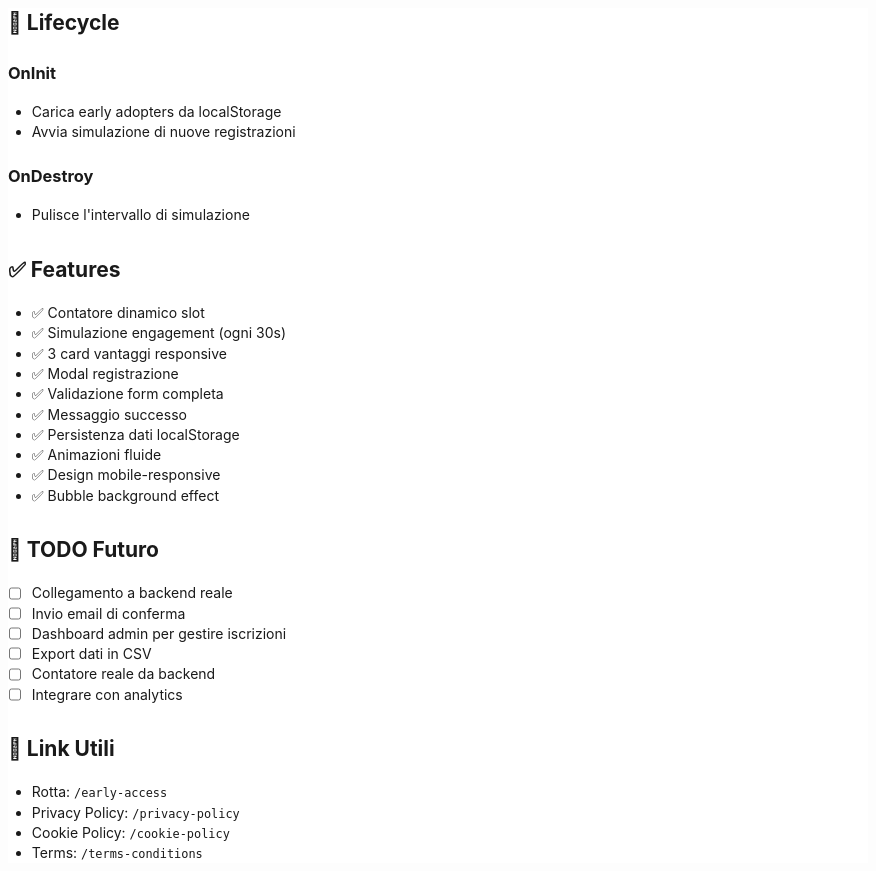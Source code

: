 ## 🔄 Lifecycle

### OnInit
- Carica early adopters da localStorage
- Avvia simulazione di nuove registrazioni

### OnDestroy
- Pulisce l'intervallo di simulazione

## ✅ Features

- ✅ Contatore dinamico slot
- ✅ Simulazione engagement (ogni 30s)
- ✅ 3 card vantaggi responsive
- ✅ Modal registrazione
- ✅ Validazione form completa
- ✅ Messaggio successo
- ✅ Persistenza dati localStorage
- ✅ Animazioni fluide
- ✅ Design mobile-responsive
- ✅ Bubble background effect

## 🎯 TODO Futuro

- [ ] Collegamento a backend reale
- [ ] Invio email di conferma
- [ ] Dashboard admin per gestire iscrizioni
- [ ] Export dati in CSV
- [ ] Contatore reale da backend
- [ ] Integrare con analytics

## 🔗 Link Utili

- Rotta: `/early-access`
- Privacy Policy: `/privacy-policy`
- Cookie Policy: `/cookie-policy`
- Terms: `/terms-conditions`
